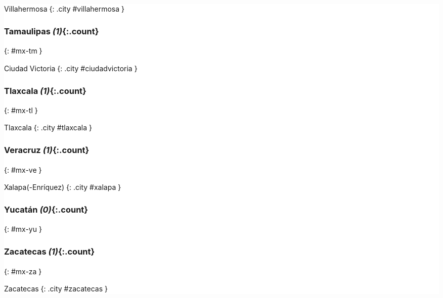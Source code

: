 
Villahermosa  {: .city #villahermosa } <br>

</div>



### Tamaulipas _(1)_{:.count}
{: #mx-tm }




<div class='columns2' markdown='1'>


Ciudad Victoria  {: .city #ciudadvictoria } <br>

</div>



### Tlaxcala _(1)_{:.count}
{: #mx-tl }




<div class='columns2' markdown='1'>


Tlaxcala  {: .city #tlaxcala } <br>

</div>



### Veracruz _(1)_{:.count}
{: #mx-ve }




<div class='columns2' markdown='1'>


Xalapa(-Enríquez)  {: .city #xalapa } <br>

</div>



### Yucatán _(0)_{:.count}
{: #mx-yu }




<div class='columns2' markdown='1'>


</div>



### Zacatecas _(1)_{:.count}
{: #mx-za }




<div class='columns2' markdown='1'>


Zacatecas  {: .city #zacatecas } <br>

</div>


 
